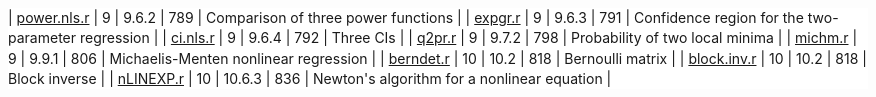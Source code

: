 | [power.nls.r](https://github.com/tmuntianu/advancedstatistics/blob/master/RcodeData/power.nls.r)                                         | 9       | 9.6.2   | 789  | Comparison of three power functions                                 |
| [expgr.r](https://github.com/tmuntianu/advancedstatistics/blob/master/RcodeData/expgr.r)                                             | 9       | 9.6.3   | 791  | Confidence region for the two-parameter regression                  |
| [ci.nls.r](https://github.com/tmuntianu/advancedstatistics/blob/master/RcodeData/ci.nls.r)                                            | 9       | 9.6.4   | 792  | Three CIs                                                           |
| [q2pr.r](https://github.com/tmuntianu/advancedstatistics/blob/master/RcodeData/q2pr.r)                                              | 9       | 9.7.2   | 798  | Probability of two local minima                                     |
| [michm.r](https://github.com/tmuntianu/advancedstatistics/blob/master/RcodeData/michm.r)                                             | 9       | 9.9.1   | 806  | Michaelis-Menten nonlinear regression                               |
| [berndet.r](https://github.com/tmuntianu/advancedstatistics/blob/master/RcodeData/berndet.r)                                           | 10      | 10.2    | 818  | Bernoulli matrix                                                    |
| [block.inv.r](https://github.com/tmuntianu/advancedstatistics/blob/master/RcodeData/block.inv.r)                                         | 10      | 10.2    | 818  | Block inverse                                                       |
| [nLINEXP.r](https://github.com/tmuntianu/advancedstatistics/blob/master/RcodeData/nLINEXP.r)                                           | 10      | 10.6.3  | 836  | Newton's algorithm for a nonlinear equation                         |
